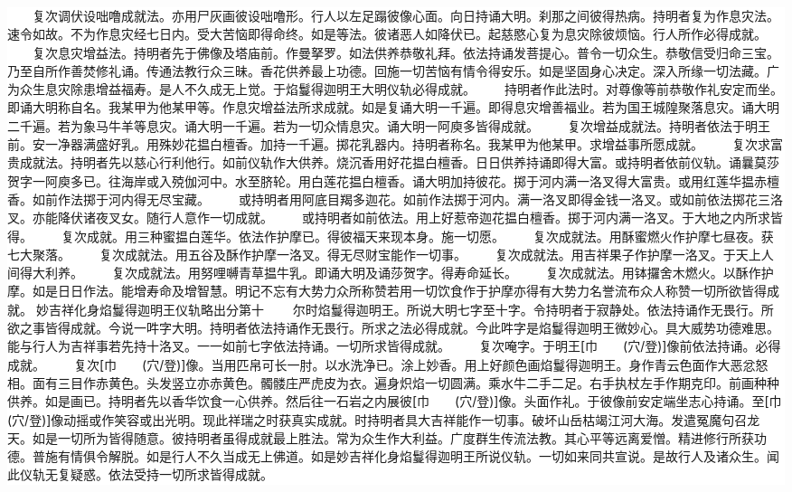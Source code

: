 　　复次调伏设咄噜成就法。亦用尸灰画彼设咄噜形。行人以左足蹋彼像心面。向日持诵大明。刹那之间彼得热病。持明者复为作息灾法。速令如故。不为作息灾经七日内。受大苦恼即得命终。如是等法。彼诸恶人如降伏已。起慈愍心复为息灾除彼烦恼。行人所作必得成就。
　　复次息灾增益法。持明者先于佛像及塔庙前。作曼拏罗。如法供养恭敬礼拜。依法持诵发菩提心。普令一切众生。恭敬信受归命三宝。乃至自所作善焚修礼诵。传通法教行众三昧。香花供养最上功德。回施一切苦恼有情令得安乐。如是坚固身心决定。深入所缘一切法藏。广为众生息灾除患增益福寿。是人不久成无上觉。于焰鬘得迦明王大明仪轨必得成就。
　　持明者作此法时。对尊像等前恭敬作礼安定而坐。即诵大明称自名。我某甲为他某甲等。作息灾增益法所求成就。如是复诵大明一千遍。即得息灾增善福业。若为国王城隍聚落息灾。诵大明二千遍。若为象马牛羊等息灾。诵大明一千遍。若为一切众情息灾。诵大明一阿庾多皆得成就。
　　复次增益成就法。持明者依法于明王前。安一净器满盛好乳。用殊妙花揾白檀香。加持一千遍。掷花乳器内。持明者称名。我某甲为他某甲。求增益事所愿成就。
　　复次求富贵成就法。持明者先以慈心行利他行。如前仪轨作大供养。烧沉香用好花揾白檀香。日日供养持诵即得大富。或持明者依前仪轨。诵曩莫莎贺字一阿庾多已。往海岸或入殑伽河中。水至脐轮。用白莲花揾白檀香。诵大明加持彼花。掷于河内满一洛叉得大富贵。或用红莲华揾赤檀香。如前作法掷于河内得无尽宝藏。
　　或持明者用阿底目羯多迦花。如前作法掷于河内。满一洛叉即得金钱一洛叉。或如前依法掷花三洛叉。亦能降伏诸夜叉女。随行人意作一切成就。
　　或持明者如前依法。用上好惹帝迦花揾白檀香。掷于河内满一洛叉。于大地之内所求皆得。
　　复次成就。用三种蜜揾白莲华。依法作护摩已。得彼福天来现本身。施一切愿。
　　复次成就法。用酥蜜燃火作护摩七昼夜。获七大聚落。
　　复次成就法。用五谷及酥作护摩一洛叉。得无尽财宝能作一切事。
　　复次成就法。用吉祥果子作护摩一洛叉。于天上人间得大利养。
　　复次成就法。用努哩嚩青草揾牛乳。即诵大明及诵莎贺字。得寿命延长。
　　复次成就法。用钵攞舍木燃火。以酥作护摩。如是日日作法。能增寿命及增智慧。明记不忘有大势力众所称赞若用一切饮食作于护摩亦得有大势力名誉流布众人称赞一切所欲皆得成就。
妙吉祥化身焰鬘得迦明王仪轨略出分第十
　　尔时焰鬘得迦明王。所说大明七字至十字。令持明者于寂静处。依法持诵作无畏行。所欲之事皆得成就。今说一吽字大明。持明者依法持诵作无畏行。所求之法必得成就。今此吽字是焰鬘得迦明王微妙心。具大威势功德难思。能与行人为吉祥事若先持十洛叉。一一如前七字依法持诵。一切所求皆得成就。
　　复次唵字。于明王[巾　　(穴/登)]像前依法持诵。必得成就。
　　复次[巾　　(穴/登)]像。当用匹帛可长一肘。以水洗净已。涂上妙香。用上好颜色画焰鬘得迦明王。身作青云色面作大恶忿怒相。面有三目作赤黄色。头发竖立亦赤黄色。髑髅庄严虎皮为衣。遍身炽焰一切圆满。乘水牛二手二足。右手执杖左手作期克印。前画种种供养。如是画已。持明者先以香华饮食一心供养。然后往一石岩之内展彼[巾　　(穴/登)]像。头面作礼。于彼像前安定端坐志心持诵。至[巾　　(穴/登)]像动摇或作笑容或出光明。现此祥瑞之时获真实成就。时持明者具大吉祥能作一切事。破坏山岳枯竭江河大海。发遣冤魔句召龙天。如是一切所为皆得随意。彼持明者虽得成就最上胜法。常为众生作大利益。广度群生传流法教。其心平等远离爱憎。精进修行所获功德。普施有情俱令解脱。如是行人不久当成无上佛道。如是妙吉祥化身焰鬘得迦明王所说仪轨。一切如来同共宣说。是故行人及诸众生。闻此仪轨无复疑惑。依法受持一切所求皆得成就。



